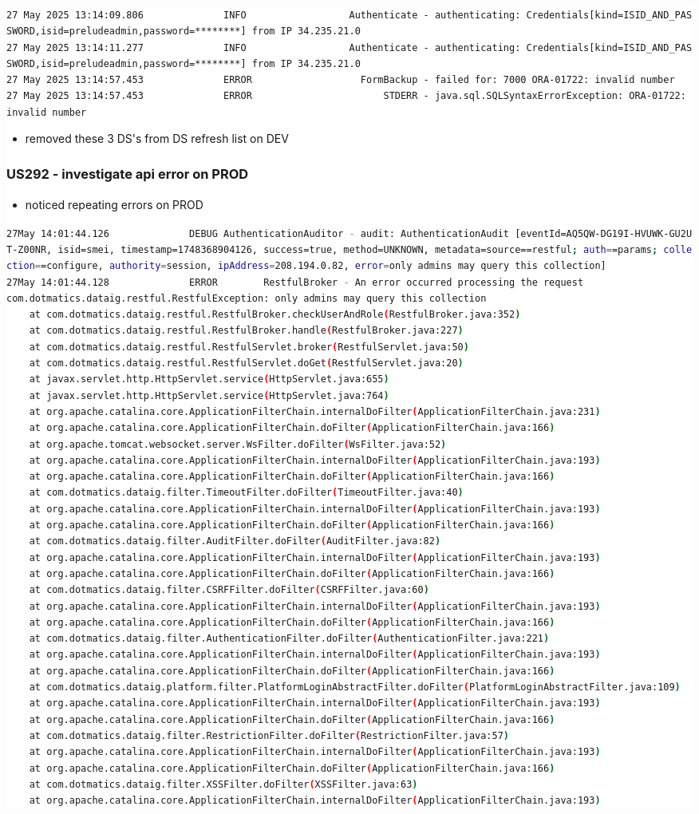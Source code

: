 ```
27 May 2025 13:14:09.806              INFO                  Authenticate - authenticating: Credentials[kind=ISID_AND_PASSWORD,isid=preludeadmin,password=********] from IP 34.235.21.0
27 May 2025 13:14:11.277              INFO                  Authenticate - authenticating: Credentials[kind=ISID_AND_PASSWORD,isid=preludeadmin,password=********] from IP 34.235.21.0
27 May 2025 13:14:57.453              ERROR                   FormBackup - failed for: 7000 ORA-01722: invalid number
27 May 2025 13:14:57.453              ERROR                       STDERR - java.sql.SQLSyntaxErrorException: ORA-01722: invalid number
```
- removed these 3 DS's from DS refresh list on DEV

### US292 - investigate api error on PROD
- noticed repeating errors on PROD

```bash
27May 14:01:44.126              DEBUG AuthenticationAuditor - audit: AuthenticationAudit [eventId=AQ5QW-DG19I-HVUWK-GU2UT-Z00NR, isid=smei, timestamp=1748368904126, success=true, method=UNKNOWN, metadata=source==restful; auth==params; collection==configure, authority=session, ipAddress=208.194.0.82, error=only admins may query this collection]
27May 14:01:44.128              ERROR        RestfulBroker - An error occurred processing the request
com.dotmatics.dataig.restful.RestfulException: only admins may query this collection
	at com.dotmatics.dataig.restful.RestfulBroker.checkUserAndRole(RestfulBroker.java:352)
	at com.dotmatics.dataig.restful.RestfulBroker.handle(RestfulBroker.java:227)
	at com.dotmatics.dataig.restful.RestfulServlet.broker(RestfulServlet.java:50)
	at com.dotmatics.dataig.restful.RestfulServlet.doGet(RestfulServlet.java:20)
	at javax.servlet.http.HttpServlet.service(HttpServlet.java:655)
	at javax.servlet.http.HttpServlet.service(HttpServlet.java:764)
	at org.apache.catalina.core.ApplicationFilterChain.internalDoFilter(ApplicationFilterChain.java:231)
	at org.apache.catalina.core.ApplicationFilterChain.doFilter(ApplicationFilterChain.java:166)
	at org.apache.tomcat.websocket.server.WsFilter.doFilter(WsFilter.java:52)
	at org.apache.catalina.core.ApplicationFilterChain.internalDoFilter(ApplicationFilterChain.java:193)
	at org.apache.catalina.core.ApplicationFilterChain.doFilter(ApplicationFilterChain.java:166)
	at com.dotmatics.dataig.filter.TimeoutFilter.doFilter(TimeoutFilter.java:40)
	at org.apache.catalina.core.ApplicationFilterChain.internalDoFilter(ApplicationFilterChain.java:193)
	at org.apache.catalina.core.ApplicationFilterChain.doFilter(ApplicationFilterChain.java:166)
	at com.dotmatics.dataig.filter.AuditFilter.doFilter(AuditFilter.java:82)
	at org.apache.catalina.core.ApplicationFilterChain.internalDoFilter(ApplicationFilterChain.java:193)
	at org.apache.catalina.core.ApplicationFilterChain.doFilter(ApplicationFilterChain.java:166)
	at com.dotmatics.dataig.filter.CSRFFilter.doFilter(CSRFFilter.java:60)
	at org.apache.catalina.core.ApplicationFilterChain.internalDoFilter(ApplicationFilterChain.java:193)
	at org.apache.catalina.core.ApplicationFilterChain.doFilter(ApplicationFilterChain.java:166)
	at com.dotmatics.dataig.filter.AuthenticationFilter.doFilter(AuthenticationFilter.java:221)
	at org.apache.catalina.core.ApplicationFilterChain.internalDoFilter(ApplicationFilterChain.java:193)
	at org.apache.catalina.core.ApplicationFilterChain.doFilter(ApplicationFilterChain.java:166)
	at com.dotmatics.dataig.platform.filter.PlatformLoginAbstractFilter.doFilter(PlatformLoginAbstractFilter.java:109)
	at org.apache.catalina.core.ApplicationFilterChain.internalDoFilter(ApplicationFilterChain.java:193)
	at org.apache.catalina.core.ApplicationFilterChain.doFilter(ApplicationFilterChain.java:166)
	at com.dotmatics.dataig.filter.RestrictionFilter.doFilter(RestrictionFilter.java:57)
	at org.apache.catalina.core.ApplicationFilterChain.internalDoFilter(ApplicationFilterChain.java:193)
	at org.apache.catalina.core.ApplicationFilterChain.doFilter(ApplicationFilterChain.java:166)
	at com.dotmatics.dataig.filter.XSSFilter.doFilter(XSSFilter.java:63)
	at org.apache.catalina.core.ApplicationFilterChain.internalDoFilter(ApplicationFilterChain.java:193)
```